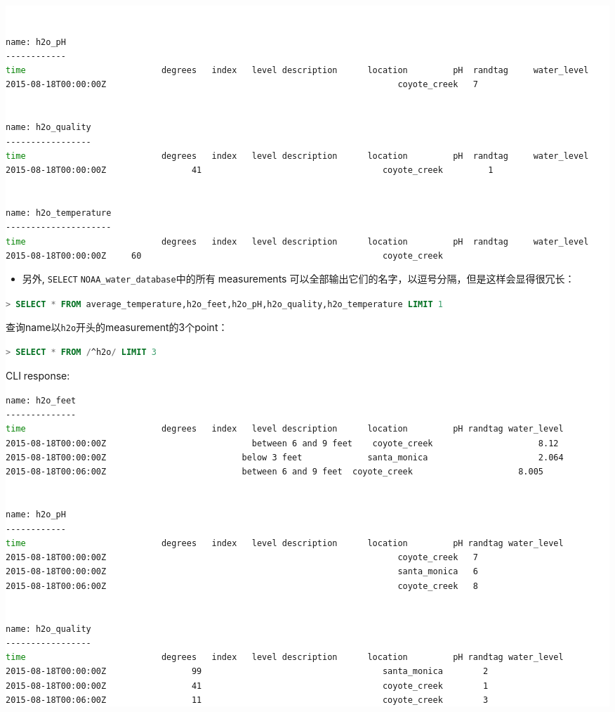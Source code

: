 ```bash


name: h2o_pH
------------
time			               degrees	 index	 level description	    location	     pH	 randtag	 water_level
2015-08-18T00:00:00Z						                                  coyote_creek	 7


name: h2o_quality
-----------------
time			               degrees	 index	 level description	    location	     pH	 randtag	 water_level
2015-08-18T00:00:00Z		         41				                       coyote_creek		    1


name: h2o_temperature
---------------------
time			               degrees	 index	 level description	    location	     pH	 randtag	 water_level
2015-08-18T00:00:00Z	 60					                               coyote_creek
```

* 另外, `SELECT` `NOAA_water_database`中的所有 measurements 可以全部输出它们的名字，以逗号分隔，但是这样会显得很冗长：

```sql
> SELECT * FROM average_temperature,h2o_feet,h2o_pH,h2o_quality,h2o_temperature LIMIT 1
```

查询name以`h2o`开头的measurement的3个point：

```sql
> SELECT * FROM /^h2o/ LIMIT 3
```

CLI response:  

```bash
name: h2o_feet
--------------
time			               degrees	 index	 level description	    location	     pH	randtag	water_level
2015-08-18T00:00:00Z			                 between 6 and 9 feet	 coyote_creek			          8.12
2015-08-18T00:00:00Z			               below 3 feet		        santa_monica			          2.064
2015-08-18T00:06:00Z			               between 6 and 9 feet	 coyote_creek			          8.005


name: h2o_pH
------------
time			               degrees	 index	 level description	    location	     pH	randtag	water_level
2015-08-18T00:00:00Z						                                  coyote_creek	 7
2015-08-18T00:00:00Z						                                  santa_monica	 6
2015-08-18T00:06:00Z						                                  coyote_creek	 8


name: h2o_quality
-----------------
time			               degrees	 index	 level description	    location	     pH	randtag	water_level
2015-08-18T00:00:00Z		         99				                       santa_monica		   2
2015-08-18T00:00:00Z		         41				                       coyote_creek		   1
2015-08-18T00:06:00Z		         11				                       coyote_creek		   3

```